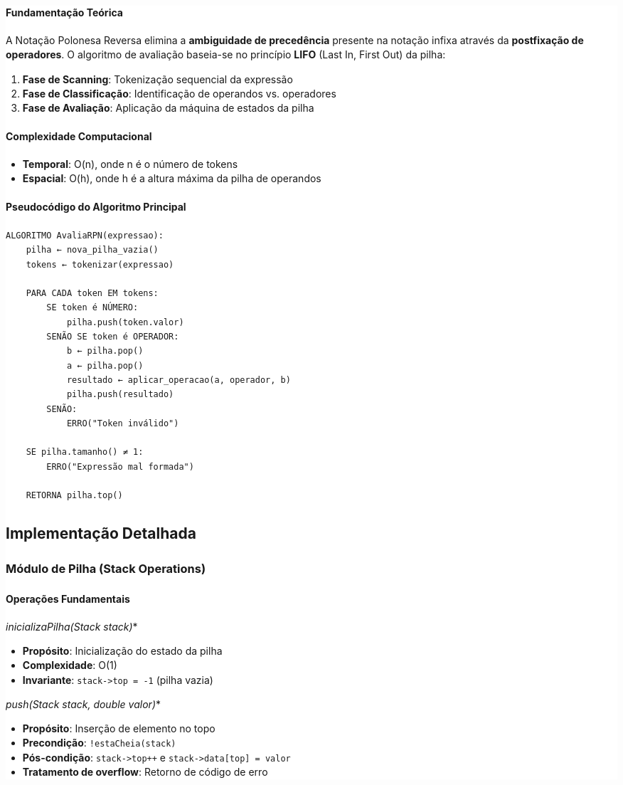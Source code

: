 #### Fundamentação Teórica
A Notação Polonesa Reversa elimina a **ambiguidade de precedência** presente na notação infixa através da **postfixação de operadores**. O algoritmo de avaliação baseia-se no princípio **LIFO** (Last In, First Out) da pilha:

1. **Fase de Scanning**: Tokenização sequencial da expressão
2. **Fase de Classificação**: Identificação de operandos vs. operadores
3. **Fase de Avaliação**: Aplicação da máquina de estados da pilha

#### Complexidade Computacional
- **Temporal**: O(n), onde n é o número de tokens
- **Espacial**: O(h), onde h é a altura máxima da pilha de operandos

#### Pseudocódigo do Algoritmo Principal
```
ALGORITMO AvaliaRPN(expressao):
    pilha ← nova_pilha_vazia()
    tokens ← tokenizar(expressao)
    
    PARA CADA token EM tokens:
        SE token é NÚMERO:
            pilha.push(token.valor)
        SENÃO SE token é OPERADOR:
            b ← pilha.pop()
            a ← pilha.pop()
            resultado ← aplicar_operacao(a, operador, b)
            pilha.push(resultado)
        SENÃO:
            ERRO("Token inválido")
    
    SE pilha.tamanho() ≠ 1:
        ERRO("Expressão mal formada")
    
    RETORNA pilha.top()
```

## Implementação Detalhada

### Módulo de Pilha (Stack Operations)

#### Operações Fundamentais

**inicializaPilha(Stack* stack)**
- **Propósito**: Inicialização do estado da pilha
- **Complexidade**: O(1)
- **Invariante**: `stack->top = -1` (pilha vazia)

**push(Stack* stack, double valor)**
- **Propósito**: Inserção de elemento no topo
- **Precondição**: `!estaCheia(stack)`
- **Pós-condição**: `stack->top++` e `stack->data[top] = valor`
- **Tratamento de overflow**: Retorno de código de erro
